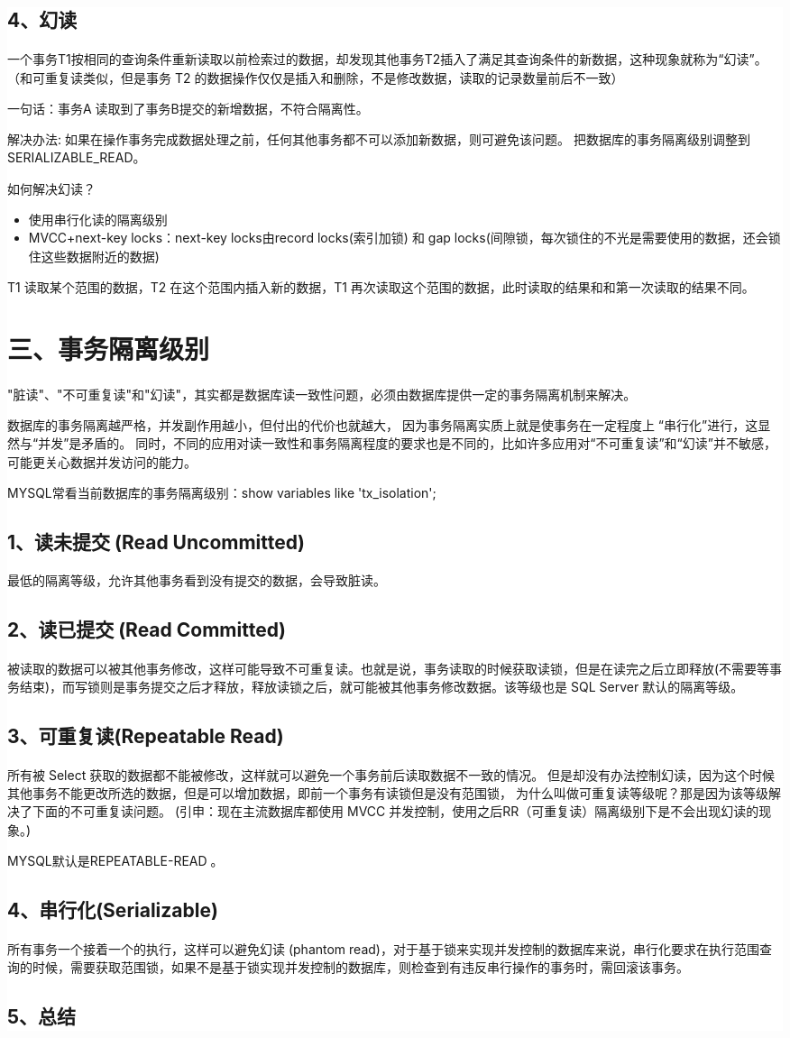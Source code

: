 ## 4、幻读    
一个事务T1按相同的查询条件重新读取以前检索过的数据，却发现其他事务T2插入了满足其查询条件的新数据，这种现象就称为“幻读”。（和可重复读类似，但是事务 T2 的数据操作仅仅是插入和删除，不是修改数据，读取的记录数量前后不一致）

一句话：事务A 读取到了事务B提交的新增数据，不符合隔离性。

解决办法: 如果在操作事务完成数据处理之前，任何其他事务都不可以添加新数据，则可避免该问题。
把数据库的事务隔离级别调整到 SERIALIZABLE_READ。

如何解决幻读？    

- 使用串行化读的隔离级别    
- MVCC+next-key locks：next-key locks由record locks(索引加锁) 和 gap locks(间隙锁，每次锁住的不光是需要使用的数据，还会锁住这些数据附近的数据)

T1 读取某个范围的数据，T2 在这个范围内插入新的数据，T1 再次读取这个范围的数据，此时读取的结果和和第一次读取的结果不同。


# 三、事务隔离级别    
"脏读"、"不可重复读"和"幻读"，其实都是数据库读一致性问题，必须由数据库提供一定的事务隔离机制来解决。

数据库的事务隔离越严格，并发副作用越小，但付出的代价也就越大，
因为事务隔离实质上就是使事务在一定程度上 “串行化”进行，这显然与“并发”是矛盾的。
同时，不同的应用对读一致性和事务隔离程度的要求也是不同的，比如许多应用对“不可重复读”和“幻读”并不敏感，
可能更关心数据并发访问的能力。

MYSQL常看当前数据库的事务隔离级别：show variables like 'tx_isolation';

## 1、读未提交 (Read Uncommitted)

最低的隔离等级，允许其他事务看到没有提交的数据，会导致脏读。

## 2、读已提交 (Read Committed)

被读取的数据可以被其他事务修改，这样可能导致不可重复读。也就是说，事务读取的时候获取读锁，但是在读完之后立即释放(不需要等事务结束)，而写锁则是事务提交之后才释放，释放读锁之后，就可能被其他事务修改数据。该等级也是 SQL Server 默认的隔离等级。

## 3、可重复读(Repeatable Read)    

所有被 Select 获取的数据都不能被修改，这样就可以避免一个事务前后读取数据不一致的情况。
但是却没有办法控制幻读，因为这个时候其他事务不能更改所选的数据，但是可以增加数据，即前一个事务有读锁但是没有范围锁，
为什么叫做可重复读等级呢？那是因为该等级解决了下面的不可重复读问题。
(引申：现在主流数据库都使用 MVCC 并发控制，使用之后RR（可重复读）隔离级别下是不会出现幻读的现象。)

MYSQL默认是REPEATABLE-READ 。

## 4、串行化(Serializable)    
所有事务一个接着一个的执行，这样可以避免幻读 (phantom read)，对于基于锁来实现并发控制的数据库来说，串行化要求在执行范围查询的时候，需要获取范围锁，如果不是基于锁实现并发控制的数据库，则检查到有违反串行操作的事务时，需回滚该事务。

## 5、总结
